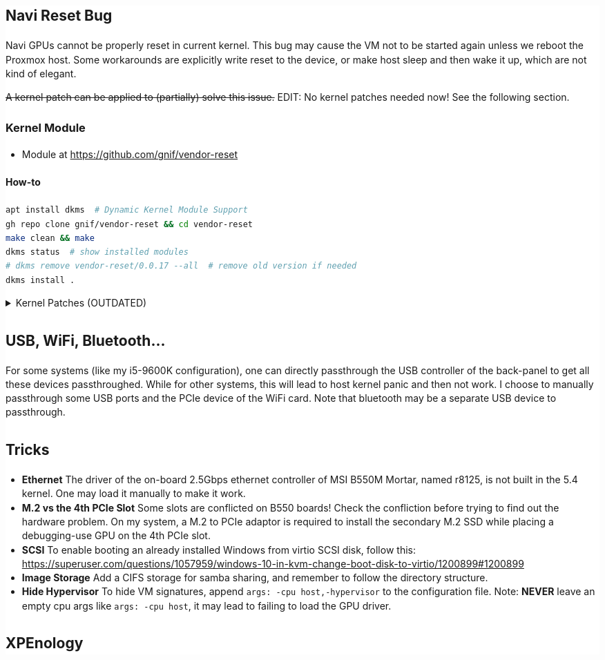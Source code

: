 ## Navi Reset Bug

Navi GPUs cannot be properly reset in current kernel. This bug may cause the VM not to be started again unless we reboot the Proxmox host. Some workarounds are explicitly write reset to the device, or make host sleep and then wake it up, which are not kind of elegant.

~~A kernel patch can be applied to (partially) solve this issue.~~
EDIT: No kernel patches needed now! See the following section.

### Kernel Module

- Module at https://github.com/gnif/vendor-reset

#### How-to

```bash
apt install dkms  # Dynamic Kernel Module Support
gh repo clone gnif/vendor-reset && cd vendor-reset
make clean && make
dkms status  # show installed modules
# dkms remove vendor-reset/0.0.17 --all  # remove old version if needed
dkms install .
```

<details><summary>Kernel Patches (OUTDATED)</summary></details>

## USB, WiFi, Bluetooth...

For some systems (like my i5-9600K configuration), one can directly passthrough the USB controller of the back-panel to get all these devices passthroughed. While for other systems, this will lead to host kernel panic and then not work. I choose to manually passthrough some USB ports and the PCIe device of the WiFi card. Note that bluetooth may be a separate USB device to passthrough.

## Tricks

- **Ethernet** The driver of the on-board 2.5Gbps ethernet controller of MSI B550M Mortar, named r8125, is not built in the 5.4 kernel. One may load it manually to make it work.
- **M.2 vs the 4th PCIe Slot** Some slots are conflicted on B550 boards! Check the confliction before trying to find out the hardware problem. On my system, a M.2 to PCIe adaptor is required to install the secondary M.2 SSD while placing a debugging-use GPU on the 4th PCIe slot.
- **SCSI** To enable booting an already installed Windows from virtio SCSI disk, follow this:
  https://superuser.com/questions/1057959/windows-10-in-kvm-change-boot-disk-to-virtio/1200899#1200899
- **Image Storage** Add a CIFS storage for samba sharing, and remember to follow the directory structure.
- **Hide Hypervisor** To hide VM signatures, append `args: -cpu host,-hypervisor` to the configuration file.
  Note: **NEVER** leave an empty cpu args like `args: -cpu host`, it may lead to failing to load the GPU driver.

## XPEnology
